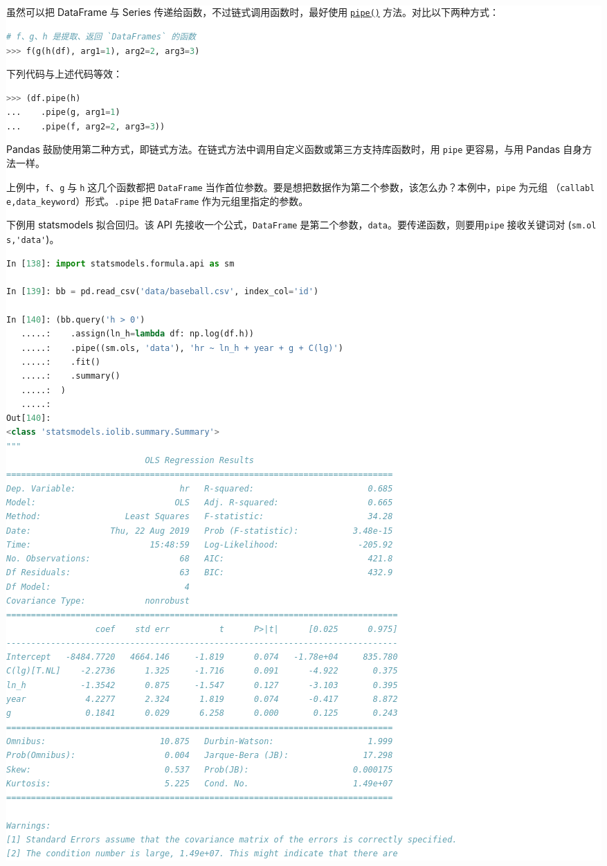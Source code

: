 虽然可以把 DataFrame 与 Series 传递给函数，不过链式调用函数时，最好使用 [`pipe()`](https://pandas.pydata.org/pandas-docs/stable/reference/api/pandas.DataFrame.pipe.html#pandas.DataFrame.pipe) 方法。对比以下两种方式：

```python
# f、g、h 是提取、返回 `DataFrames` 的函数
>>> f(g(h(df), arg1=1), arg2=2, arg3=3)
```

下列代码与上述代码等效：

```python
>>> (df.pipe(h)
...    .pipe(g, arg1=1)
...    .pipe(f, arg2=2, arg3=3))
```

Pandas 鼓励使用第二种方式，即链式方法。在链式方法中调用自定义函数或第三方支持库函数时，用 `pipe` 更容易，与用 Pandas 自身方法一样。

上例中，`f`、`g`  与 `h` 这几个函数都把 `DataFrame` 当作首位参数。要是想把数据作为第二个参数，该怎么办？本例中，`pipe` 为元组 （`callable,data_keyword`）形式。`.pipe` 把  `DataFrame`  作为元组里指定的参数。

下例用 statsmodels 拟合回归。该 API 先接收一个公式，`DataFrame` 是第二个参数，`data`。要传递函数，则要用`pipe` 接收关键词对 (`sm.ols,'data'`)。

```python
In [138]: import statsmodels.formula.api as sm

In [139]: bb = pd.read_csv('data/baseball.csv', index_col='id')

In [140]: (bb.query('h > 0')
   .....:    .assign(ln_h=lambda df: np.log(df.h))
   .....:    .pipe((sm.ols, 'data'), 'hr ~ ln_h + year + g + C(lg)')
   .....:    .fit()
   .....:    .summary()
   .....:  )
   .....: 
Out[140]: 
<class 'statsmodels.iolib.summary.Summary'>
"""
                            OLS Regression Results                            
==============================================================================
Dep. Variable:                     hr   R-squared:                       0.685
Model:                            OLS   Adj. R-squared:                  0.665
Method:                 Least Squares   F-statistic:                     34.28
Date:                Thu, 22 Aug 2019   Prob (F-statistic):           3.48e-15
Time:                        15:48:59   Log-Likelihood:                -205.92
No. Observations:                  68   AIC:                             421.8
Df Residuals:                      63   BIC:                             432.9
Df Model:                           4                                         
Covariance Type:            nonrobust                                         
===============================================================================
                  coef    std err          t      P>|t|      [0.025      0.975]
-------------------------------------------------------------------------------
Intercept   -8484.7720   4664.146     -1.819      0.074   -1.78e+04     835.780
C(lg)[T.NL]    -2.2736      1.325     -1.716      0.091      -4.922       0.375
ln_h           -1.3542      0.875     -1.547      0.127      -3.103       0.395
year            4.2277      2.324      1.819      0.074      -0.417       8.872
g               0.1841      0.029      6.258      0.000       0.125       0.243
==============================================================================
Omnibus:                       10.875   Durbin-Watson:                   1.999
Prob(Omnibus):                  0.004   Jarque-Bera (JB):               17.298
Skew:                           0.537   Prob(JB):                     0.000175
Kurtosis:                       5.225   Cond. No.                     1.49e+07
==============================================================================

Warnings:
[1] Standard Errors assume that the covariance matrix of the errors is correctly specified.
[2] The condition number is large, 1.49e+07. This might indicate that there are
```